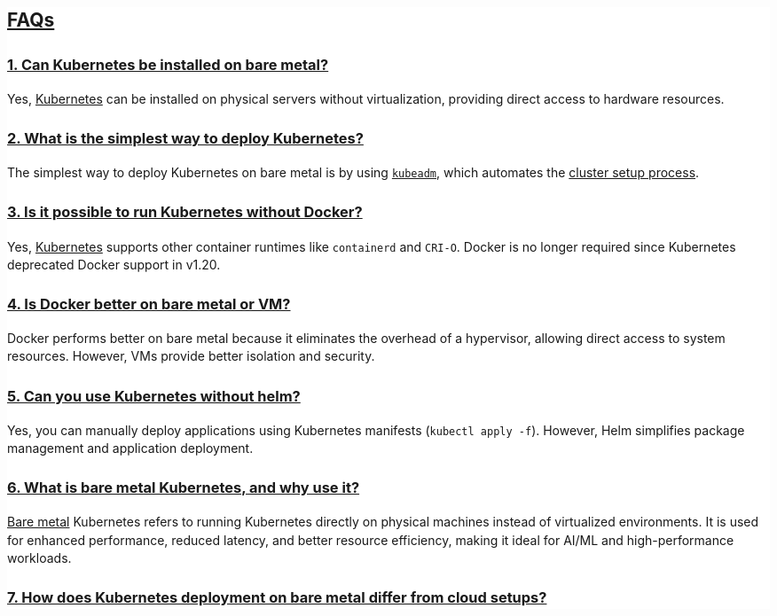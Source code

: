 [FAQs](#faqs)[](#faqs)
----------------------

### [1\. Can Kubernetes be installed on bare metal?](#1-can-kubernetes-be-installed-on-bare-metal)[](#1-can-kubernetes-be-installed-on-bare-metal)

Yes, [Kubernetes](/products/kubernetes) can be installed on physical servers without virtualization, providing direct access to hardware resources.

### [2\. What is the simplest way to deploy Kubernetes?](#2-what-is-the-simplest-way-to-deploy-kubernetes)[](#2-what-is-the-simplest-way-to-deploy-kubernetes)

The simplest way to deploy Kubernetes on bare metal is by using [`kubeadm`](https://kubernetes.io/docs/reference/setup-tools/kubeadm/), which automates the [cluster setup process](https://kubernetes.io/docs/setup/production-environment/tools/kubeadm/create-cluster-kubeadm/).

### [3\. Is it possible to run Kubernetes without Docker?](#3-is-it-possible-to-run-kubernetes-without-docker)[](#3-is-it-possible-to-run-kubernetes-without-docker)

Yes, [Kubernetes](/products/kubernetes) supports other container runtimes like `containerd` and `CRI-O`. Docker is no longer required since Kubernetes deprecated Docker support in v1.20.

### [4\. Is Docker better on bare metal or VM?](#4-is-docker-better-on-bare-metal-or-vm)[](#4-is-docker-better-on-bare-metal-or-vm)

Docker performs better on bare metal because it eliminates the overhead of a hypervisor, allowing direct access to system resources. However, VMs provide better isolation and security.

### [5\. Can you use Kubernetes without helm?](#5-can-you-use-kubernetes-without-helm)[](#5-can-you-use-kubernetes-without-helm)

Yes, you can manually deploy applications using Kubernetes manifests (`kubectl apply -f`). However, Helm simplifies package management and application deployment.

### [6\. What is bare metal Kubernetes, and why use it?](#6-what-is-bare-metal-kubernetes-and-why-use-it)[](#6-what-is-bare-metal-kubernetes-and-why-use-it)

[Bare metal](/products/bare-metal-gpu) Kubernetes refers to running Kubernetes directly on physical machines instead of virtualized environments. It is used for enhanced performance, reduced latency, and better resource efficiency, making it ideal for AI/ML and high-performance workloads.

### [7\. How does Kubernetes deployment on bare metal differ from cloud setups?](#7-how-does-kubernetes-deployment-on-bare-metal-differ-from-cloud-setups)[](#7-how-does-kubernetes-deployment-on-bare-metal-differ-from-cloud-setups)
